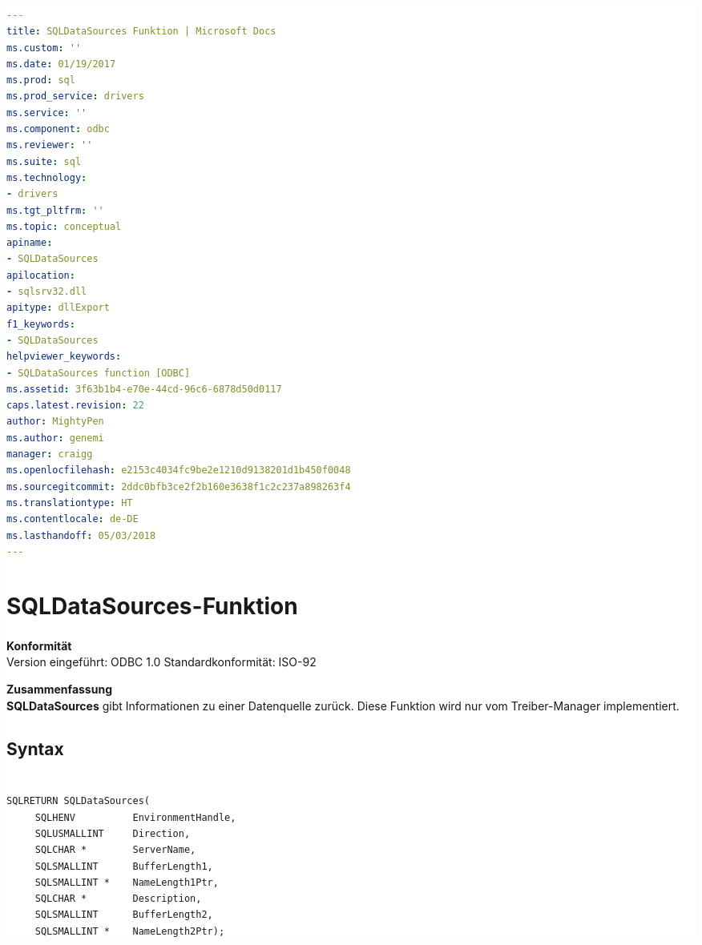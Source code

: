 ```yaml
---
title: SQLDataSources Funktion | Microsoft Docs
ms.custom: ''
ms.date: 01/19/2017
ms.prod: sql
ms.prod_service: drivers
ms.service: ''
ms.component: odbc
ms.reviewer: ''
ms.suite: sql
ms.technology:
- drivers
ms.tgt_pltfrm: ''
ms.topic: conceptual
apiname:
- SQLDataSources
apilocation:
- sqlsrv32.dll
apitype: dllExport
f1_keywords:
- SQLDataSources
helpviewer_keywords:
- SQLDataSources function [ODBC]
ms.assetid: 3f63b1b4-e70e-44cd-96c6-6878d50d0117
caps.latest.revision: 22
author: MightyPen
ms.author: genemi
manager: craigg
ms.openlocfilehash: e2153c4034fc9be2e1210d9138201d1b450f0048
ms.sourcegitcommit: 2ddc0bfb3ce2f2b160e3638f1c2c237a898263f4
ms.translationtype: HT
ms.contentlocale: de-DE
ms.lasthandoff: 05/03/2018
---
```

# <a name="sqldatasources-function"></a>SQLDataSources-Funktion
**Konformität**  
 Version eingeführt: ODBC 1.0 Standardkonformität: ISO-92  
  
 **Zusammenfassung**  
 **SQLDataSources** gibt Informationen zu einer Datenquelle zurück. Diese Funktion wird nur vom Treiber-Manager implementiert.  
  
## <a name="syntax"></a>Syntax  
  
```  
  
SQLRETURN SQLDataSources(  
     SQLHENV          EnvironmentHandle,  
     SQLUSMALLINT     Direction,  
     SQLCHAR *        ServerName,  
     SQLSMALLINT      BufferLength1,  
     SQLSMALLINT *    NameLength1Ptr,  
     SQLCHAR *        Description,  
     SQLSMALLINT      BufferLength2,  
     SQLSMALLINT *    NameLength2Ptr);  
```  
  
